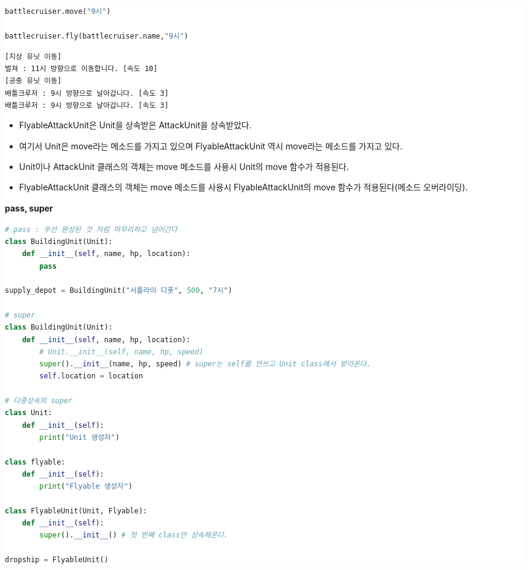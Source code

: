 ```python
battlecruiser.move("9시")

battlecruiser.fly(battlecruiser.name,"9시")
```

    [지상 유닛 이동]
    벌쳐 : 11시 방향으로 이동합니다. [속도 10]
    [공중 유닛 이동]
    배틀크루저 : 9시 방향으로 날아갑니다. [속도 3]
    배틀크루저 : 9시 방향으로 날아갑니다. [속도 3]
    

- FlyableAttackUnit은 Unit을 상속받은 AttackUnit을 상속받았다.


- 여기서 Unit은 move라는 메소드를 가지고 있으며 FlyableAttackUnit 역시 move라는 메소드를 가지고 있다.


- Unit이나 AttackUnit 클래스의 객체는 move 메소드를 사용시 Unit의 move 함수가 적용된다.


- FlyableAttackUnit 클래스의 객체는 move 메소드를 사용시 FlyableAttackUnit의 move 함수가 적용된다(메소드 오버라이딩).

**pass, super**


```python
# pass : 우선 완성된 것 처럼 마무리하고 넘어간다
class BuildingUnit(Unit):
    def __init__(self, name, hp, location):
        pass

supply_depot = BuildingUnit("서플라이 디폿", 500, "7시")

# super
class BuildingUnit(Unit):
    def __init__(self, name, hp, location):
        # Unit.__init__(self, name, hp, speed)
        super().__init__(name, hp, speed) # super는 self를 안쓰고 Unit class에서 받아온다.
        self.location = location
        
# 다중상속의 super
class Unit:
    def __init__(self):
        print("Unit 생성자")

class flyable:
    def __init__(self):
        print("Flyable 생성자")

class FlyableUnit(Unit, Flyable):
    def __init__(self):
        super().__init__() # 첫 번째 class만 상속해온다.

dropship = FlyableUnit()
```
